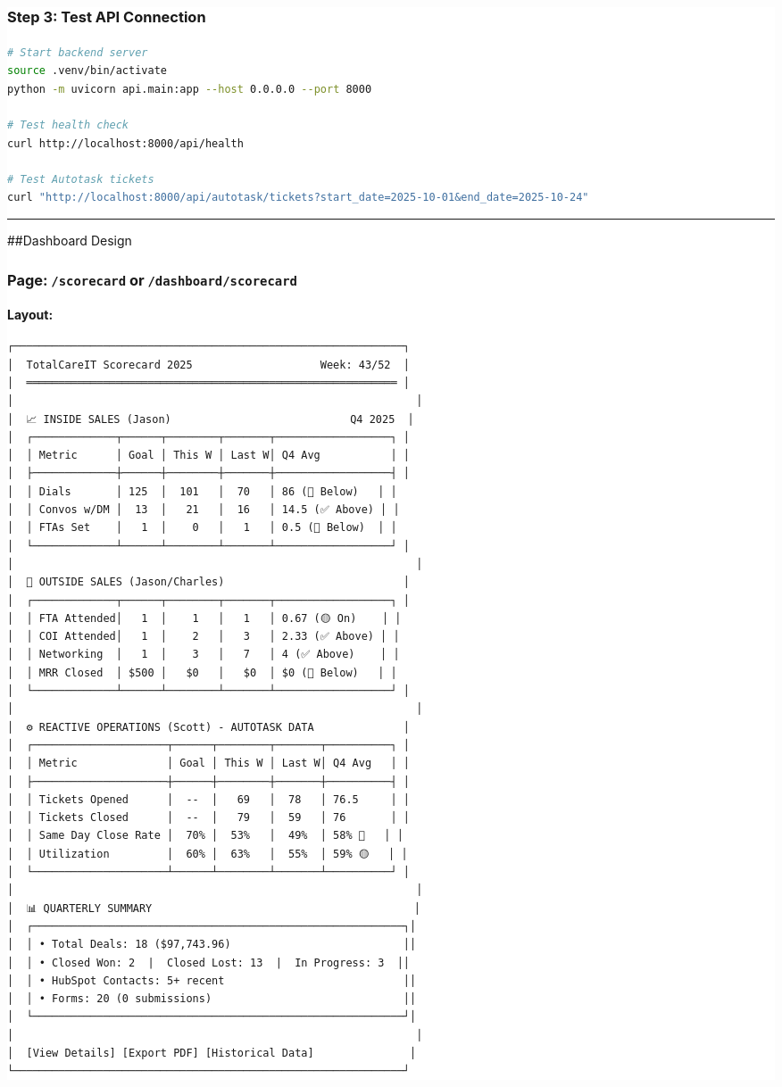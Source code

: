 ### Step 3: Test API Connection

```bash
# Start backend server
source .venv/bin/activate
python -m uvicorn api.main:app --host 0.0.0.0 --port 8000

# Test health check
curl http://localhost:8000/api/health

# Test Autotask tickets
curl "http://localhost:8000/api/autotask/tickets?start_date=2025-10-01&end_date=2025-10-24"
```

---

##Dashboard Design

### Page: `/scorecard` or `/dashboard/scorecard`

**Layout:**

```
┌─────────────────────────────────────────────────────────────┐
│  TotalCareIT Scorecard 2025                    Week: 43/52  │
│  ══════════════════════════════════════════════════════════ │
│                                                               │
│  📈 INSIDE SALES (Jason)                            Q4 2025  │
│  ┌─────────────┬──────┬────────┬───────┬──────────────────┐ │
│  │ Metric      │ Goal │ This W │ Last W│ Q4 Avg           │ │
│  ├─────────────┼──────┼────────┼───────┼──────────────────┤ │
│  │ Dials       │ 125  │  101   │  70   │ 86 (🔴 Below)   │ │
│  │ Convos w/DM │  13  │   21   │  16   │ 14.5 (✅ Above) │ │
│  │ FTAs Set    │   1  │    0   │   1   │ 0.5 (🔴 Below)  │ │
│  └─────────────┴──────┴────────┴───────┴──────────────────┘ │
│                                                               │
│  🎯 OUTSIDE SALES (Jason/Charles)                            │
│  ┌─────────────┬──────┬────────┬───────┬──────────────────┐ │
│  │ FTA Attended│   1  │    1   │   1   │ 0.67 (🟡 On)    │ │
│  │ COI Attended│   1  │    2   │   3   │ 2.33 (✅ Above) │ │
│  │ Networking  │   1  │    3   │   7   │ 4 (✅ Above)    │ │
│  │ MRR Closed  │ $500 │   $0   │   $0  │ $0 (🔴 Below)   │ │
│  └─────────────┴──────┴────────┴───────┴──────────────────┘ │
│                                                               │
│  ⚙️ REACTIVE OPERATIONS (Scott) - AUTOTASK DATA              │
│  ┌─────────────────────┬──────┬────────┬───────┬──────────┐ │
│  │ Metric              │ Goal │ This W │ Last W│ Q4 Avg   │ │
│  ├─────────────────────┼──────┼────────┼───────┼──────────┤ │
│  │ Tickets Opened      │  --  │   69   │  78   │ 76.5     │ │
│  │ Tickets Closed      │  --  │   79   │  59   │ 76       │ │
│  │ Same Day Close Rate │  70% │  53%   │  49%  │ 58% 🔴   │ │
│  │ Utilization         │  60% │  63%   │  55%  │ 59% 🟡   │ │
│  └─────────────────────┴──────┴────────┴───────┴──────────┘ │
│                                                               │
│  📊 QUARTERLY SUMMARY                                         │
│  ┌──────────────────────────────────────────────────────────┐│
│  │ • Total Deals: 18 ($97,743.96)                           ││
│  │ • Closed Won: 2  |  Closed Lost: 13  |  In Progress: 3  ││
│  │ • HubSpot Contacts: 5+ recent                            ││
│  │ • Forms: 20 (0 submissions)                              ││
│  └──────────────────────────────────────────────────────────┘│
│                                                               │
│  [View Details] [Export PDF] [Historical Data]               │
└─────────────────────────────────────────────────────────────┘
```
